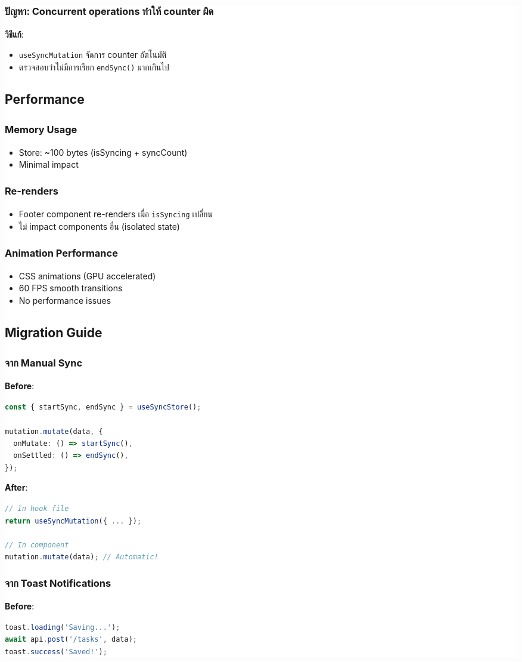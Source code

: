 ### ปัญหา: Concurrent operations ทำให้ counter ผิด

**วิธีแก้**:
- `useSyncMutation` จัดการ counter อัตโนมัติ
- ตรวจสอบว่าไม่มีการเรียก `endSync()` มากเกินไป

## Performance

### Memory Usage
- Store: ~100 bytes (isSyncing + syncCount)
- Minimal impact

### Re-renders
- Footer component re-renders เมื่อ `isSyncing` เปลี่ยน
- ไม่ impact components อื่น (isolated state)

### Animation Performance
- CSS animations (GPU accelerated)
- 60 FPS smooth transitions
- No performance issues

## Migration Guide

### จาก Manual Sync

**Before**:
```typescript
const { startSync, endSync } = useSyncStore();

mutation.mutate(data, {
  onMutate: () => startSync(),
  onSettled: () => endSync(),
});
```

**After**:
```typescript
// In hook file
return useSyncMutation({ ... });

// In component
mutation.mutate(data); // Automatic!
```

### จาก Toast Notifications

**Before**:
```typescript
toast.loading('Saving...');
await api.post('/tasks', data);
toast.success('Saved!');
```

